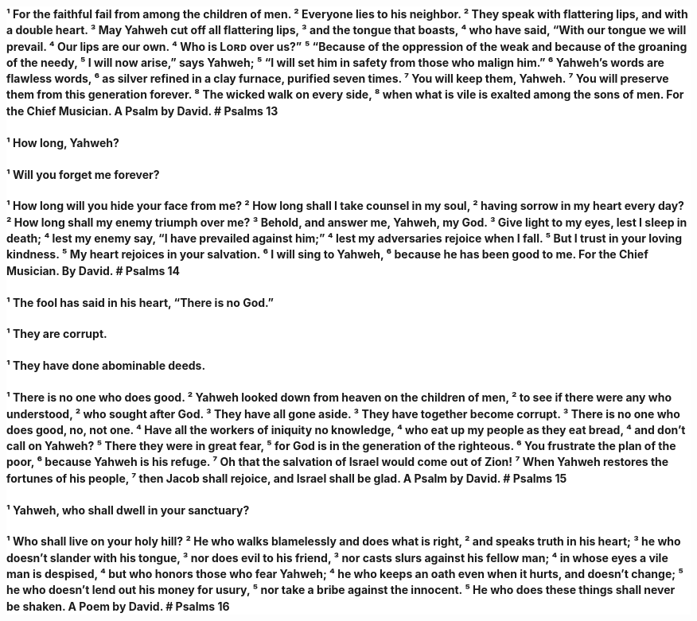 #### ¹ For the faithful fail from among the children of men. ² Everyone lies to his neighbor. ² They speak with flattering lips, and with a double heart. ³ May Yahweh cut off all flattering lips, ³ and the tongue that boasts, ⁴ who have said, “With our tongue we will prevail. ⁴ Our lips are our own. ⁴ Who is Lᴏʀᴅ over us?” ⁵ “Because of the oppression of the weak and because of the groaning of the needy, ⁵ I will now arise,” says Yahweh; ⁵ “I will set him in safety from those who malign him.” ⁶ Yahweh’s words are flawless words, ⁶ as silver refined in a clay furnace, purified seven times. ⁷ You will keep them, Yahweh. ⁷ You will preserve them from this generation forever. ⁸ The wicked walk on every side, ⁸ when what is vile is exalted among the sons of men.  For the Chief Musician. A Psalm by David. # Psalms 13

#### ¹ How long, Yahweh? 
#### ¹ Will you forget me forever? 
#### ¹ How long will you hide your face from me? ² How long shall I take counsel in my soul, ² having sorrow in my heart every day? ² How long shall my enemy triumph over me? ³ Behold, and answer me, Yahweh, my God. ³ Give light to my eyes, lest I sleep in death; ⁴ lest my enemy say, “I have prevailed against him;” ⁴ lest my adversaries rejoice when I fall. ⁵ But I trust in your loving kindness. ⁵ My heart rejoices in your salvation. ⁶ I will sing to Yahweh, ⁶ because he has been good to me.  For the Chief Musician. By David. # Psalms 14

#### ¹ The fool has said in his heart, “There is no God.” 
#### ¹ They are corrupt. 
#### ¹ They have done abominable deeds. 
#### ¹ There is no one who does good. ² Yahweh looked down from heaven on the children of men, ² to see if there were any who understood, ² who sought after God. ³ They have all gone aside. ³ They have together become corrupt. ³ There is no one who does good, no, not one. ⁴ Have all the workers of iniquity no knowledge, ⁴ who eat up my people as they eat bread, ⁴ and don’t call on Yahweh? ⁵ There they were in great fear, ⁵ for God is in the generation of the righteous. ⁶ You frustrate the plan of the poor, ⁶ because Yahweh is his refuge. ⁷ Oh that the salvation of Israel would come out of Zion! ⁷ When Yahweh restores the fortunes of his people, ⁷ then Jacob shall rejoice, and Israel shall be glad.  A Psalm by David. # Psalms 15

#### ¹ Yahweh, who shall dwell in your sanctuary? 
#### ¹ Who shall live on your holy hill? ² He who walks blamelessly and does what is right, ² and speaks truth in his heart; ³ he who doesn’t slander with his tongue, ³ nor does evil to his friend, ³ nor casts slurs against his fellow man; ⁴ in whose eyes a vile man is despised, ⁴ but who honors those who fear Yahweh; ⁴ he who keeps an oath even when it hurts, and doesn’t change; ⁵ he who doesn’t lend out his money for usury, ⁵ nor take a bribe against the innocent. ⁵ He who does these things shall never be shaken.  A Poem by David. # Psalms 16
